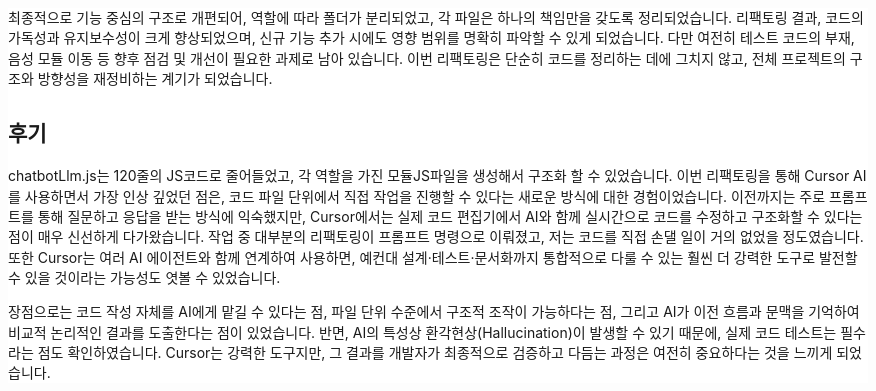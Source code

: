 최종적으로 기능 중심의 구조로 개편되어, 역할에 따라 폴더가 분리되었고, 각 파일은 하나의 책임만을 갖도록 정리되었습니다. 리팩토링 결과, 코드의 가독성과 유지보수성이 크게 향상되었으며, 신규 기능 추가 시에도 영향 범위를 명확히 파악할 수 있게 되었습니다. 다만 여전히 테스트 코드의 부재, 음성 모듈 이동 등 향후 점검 및 개선이 필요한 과제로 남아 있습니다. 이번 리팩토링은 단순히 코드를 정리하는 데에 그치지 않고, 전체 프로젝트의 구조와 방향성을 재정비하는 계기가 되었습니다.

## 후기
chatbotLlm.js는 120줄의 JS코드로 줄어들었고, 각 역할을 가진 모듈JS파일을 생성해서 구조화 할 수 있었습니다. 이번 리팩토링을 통해 Cursor AI를 사용하면서 가장 인상 깊었던 점은, 코드 파일 단위에서 직접 작업을 진행할 수 있다는 새로운 방식에 대한 경험이었습니다. 이전까지는 주로 프롬프트를 통해 질문하고 응답을 받는 방식에 익숙했지만, Cursor에서는 실제 코드 편집기에서 AI와 함께 실시간으로 코드를 수정하고 구조화할 수 있다는 점이 매우 신선하게 다가왔습니다. 작업 중 대부분의 리팩토링이 프롬프트 명령으로 이뤄졌고, 저는 코드를 직접 손댈 일이 거의 없었을 정도였습니다. 또한 Cursor는 여러 AI 에이전트와 함께 연계하여 사용하면, 예컨대 설계·테스트·문서화까지 통합적으로 다룰 수 있는 훨씬 더 강력한 도구로 발전할 수 있을 것이라는 가능성도 엿볼 수 있었습니다.  

장점으로는 코드 작성 자체를 AI에게 맡길 수 있다는 점, 파일 단위 수준에서 구조적 조작이 가능하다는 점, 그리고 AI가 이전 흐름과 문맥을 기억하여 비교적 논리적인 결과를 도출한다는 점이 있었습니다. 반면, AI의 특성상 환각현상(Hallucination)이 발생할 수 있기 때문에, 실제 코드 테스트는 필수라는 점도 확인하였습니다. Cursor는 강력한 도구지만, 그 결과를 개발자가 최종적으로 검증하고 다듬는 과정은 여전히 중요하다는 것을 느끼게 되었습니다.